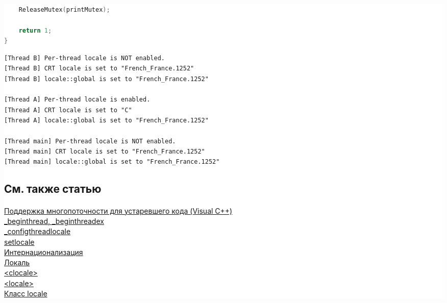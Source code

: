 ```cpp
    ReleaseMutex(printMutex);

    return 1;
}
```

```Output
[Thread B] Per-thread locale is NOT enabled.
[Thread B] CRT locale is set to "French_France.1252"
[Thread B] locale::global is set to "French_France.1252"

[Thread A] Per-thread locale is enabled.
[Thread A] CRT locale is set to "C"
[Thread A] locale::global is set to "French_France.1252"

[Thread main] Per-thread locale is NOT enabled.
[Thread main] CRT locale is set to "French_France.1252"
[Thread main] locale::global is set to "French_France.1252"
```

## <a name="see-also"></a>См. также статью

[Поддержка многопоточности для устаревшего кода (Visual C++)](multithreading-support-for-older-code-visual-cpp.md)<br/>
[_beginthread, _beginthreadex](../c-runtime-library/reference/beginthread-beginthreadex.md)<br/>
[_configthreadlocale](../c-runtime-library/reference/configthreadlocale.md)<br/>
[setlocale](../preprocessor/setlocale.md)<br/>
[Интернационализация](../c-runtime-library/internationalization.md)<br/>
[Локаль](../c-runtime-library/locale.md)<br/>
[\<clocale>](../standard-library/clocale.md)<br/>
[\<locale>](../standard-library/locale.md)<br/>
[Класс locale](../standard-library/locale-class.md)
